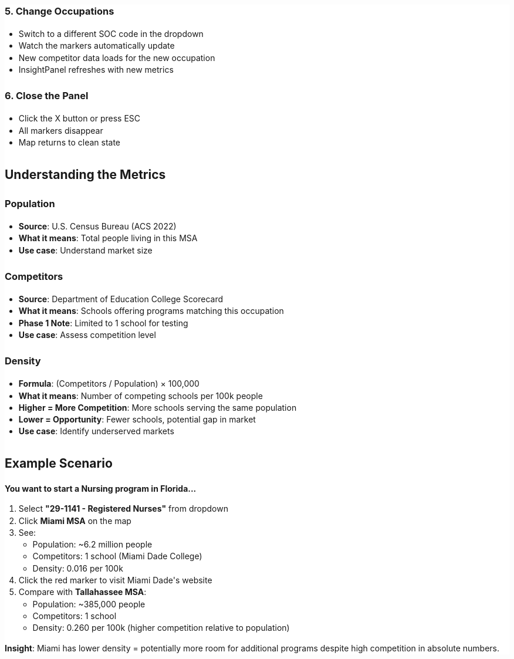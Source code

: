 ### 5. Change Occupations
- Switch to a different SOC code in the dropdown
- Watch the markers automatically update
- New competitor data loads for the new occupation
- InsightPanel refreshes with new metrics

### 6. Close the Panel
- Click the X button or press ESC
- All markers disappear
- Map returns to clean state

## Understanding the Metrics

### Population
- **Source**: U.S. Census Bureau (ACS 2022)
- **What it means**: Total people living in this MSA
- **Use case**: Understand market size

### Competitors
- **Source**: Department of Education College Scorecard
- **What it means**: Schools offering programs matching this occupation
- **Phase 1 Note**: Limited to 1 school for testing
- **Use case**: Assess competition level

### Density
- **Formula**: (Competitors / Population) × 100,000
- **What it means**: Number of competing schools per 100k people
- **Higher = More Competition**: More schools serving the same population
- **Lower = Opportunity**: Fewer schools, potential gap in market
- **Use case**: Identify underserved markets

## Example Scenario

**You want to start a Nursing program in Florida...**

1. Select **"29-1141 - Registered Nurses"** from dropdown
2. Click **Miami MSA** on the map
3. See:
   - Population: ~6.2 million people
   - Competitors: 1 school (Miami Dade College)
   - Density: 0.016 per 100k
4. Click the red marker to visit Miami Dade's website
5. Compare with **Tallahassee MSA**:
   - Population: ~385,000 people
   - Competitors: 1 school
   - Density: 0.260 per 100k (higher competition relative to population)

**Insight**: Miami has lower density = potentially more room for additional programs despite high competition in absolute numbers.
